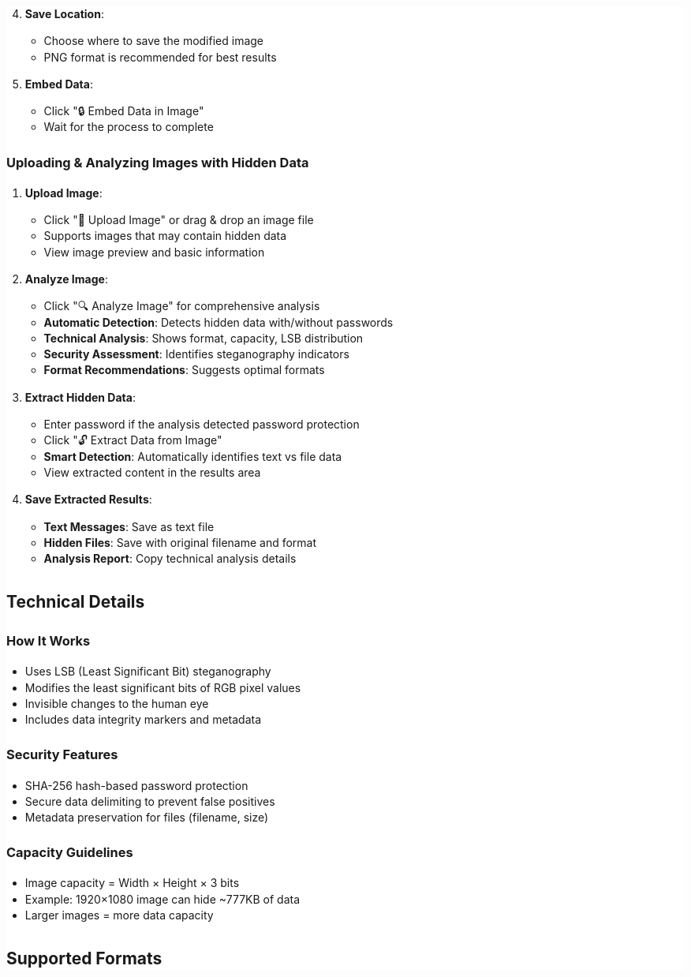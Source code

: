 4. **Save Location**:
   - Choose where to save the modified image
   - PNG format is recommended for best results

5. **Embed Data**:
   - Click "🔒 Embed Data in Image"
   - Wait for the process to complete

### Uploading & Analyzing Images with Hidden Data

1. **Upload Image**:
   - Click "📁 Upload Image" or drag & drop an image file
   - Supports images that may contain hidden data
   - View image preview and basic information

2. **Analyze Image**:
   - Click "🔍 Analyze Image" for comprehensive analysis
   - **Automatic Detection**: Detects hidden data with/without passwords
   - **Technical Analysis**: Shows format, capacity, LSB distribution
   - **Security Assessment**: Identifies steganography indicators
   - **Format Recommendations**: Suggests optimal formats

3. **Extract Hidden Data**:
   - Enter password if the analysis detected password protection
   - Click "🔓 Extract Data from Image"
   - **Smart Detection**: Automatically identifies text vs file data
   - View extracted content in the results area

4. **Save Extracted Results**:
   - **Text Messages**: Save as text file
   - **Hidden Files**: Save with original filename and format
   - **Analysis Report**: Copy technical analysis details

## Technical Details

### How It Works
- Uses LSB (Least Significant Bit) steganography
- Modifies the least significant bits of RGB pixel values
- Invisible changes to the human eye
- Includes data integrity markers and metadata

### Security Features
- SHA-256 hash-based password protection
- Secure data delimiting to prevent false positives
- Metadata preservation for files (filename, size)

### Capacity Guidelines
- Image capacity = Width × Height × 3 bits
- Example: 1920×1080 image can hide ~777KB of data
- Larger images = more data capacity

## Supported Formats
